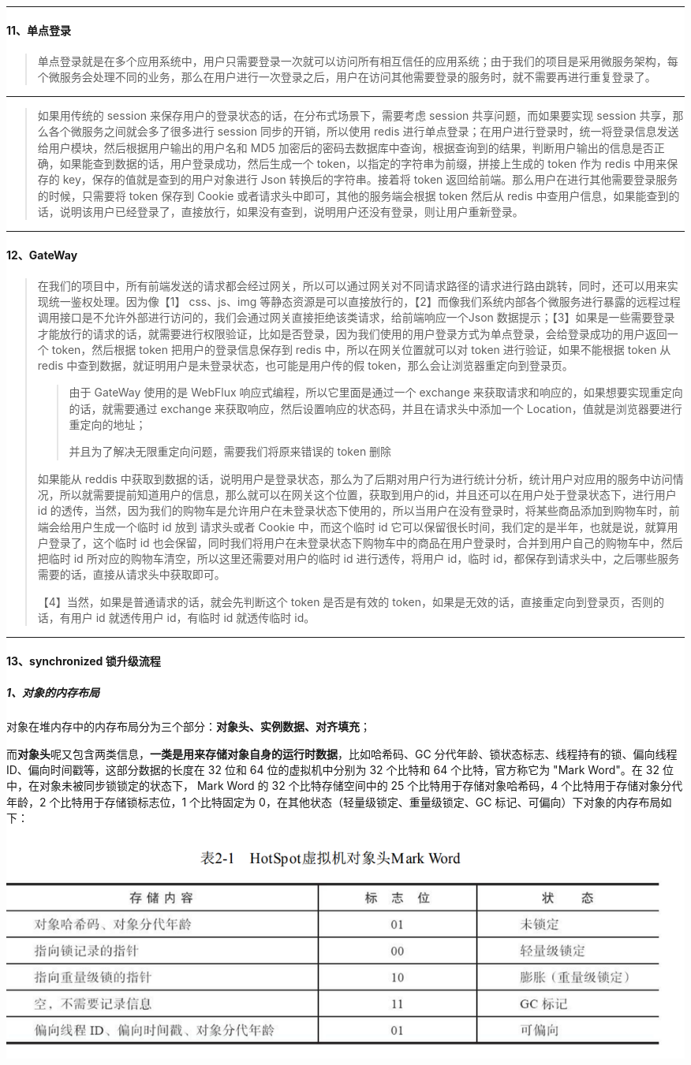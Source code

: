 

---

#### 11、单点登录

> 单点登录就是在多个应用系统中，用户只需要登录一次就可以访问所有相互信任的应用系统；由于我们的项目是采用微服务架构，每个微服务会处理不同的业务，那么在用户进行一次登录之后，用户在访问其他需要登录的服务时，就不需要再进行重复登录了。



---

> 如果用传统的 session 来保存用户的登录状态的话，在分布式场景下，需要考虑 session 共享问题，而如果要实现 session 共享，那么各个微服务之间就会多了很多进行 session 同步的开销，所以使用 redis 进行单点登录；在用户进行登录时，统一将登录信息发送给用户模块，然后根据用户输出的用户名和 MD5 加密后的密码去数据库中查询，根据查询到的结果，判断用户输出的信息是否正确，如果能查到数据的话，用户登录成功，然后生成一个 token，以指定的字符串为前缀，拼接上生成的 token 作为 redis 中用来保存的 key，保存的值就是查到的用户对象进行 Json 转换后的字符串。接着将 token 返回给前端。那么用户在进行其他需要登录服务的时候，只需要将 token 保存到 Cookie 或者请求头中即可，其他的服务端会根据 token 然后从 redis 中查用户信息，如果能查到的话，说明该用户已经登录了，直接放行，如果没有查到，说明用户还没有登录，则让用户重新登录。

---

#### 12、GateWay

> 在我们的项目中，所有前端发送的请求都会经过网关，所以可以通过网关对不同请求路径的请求进行路由跳转，同时，还可以用来实现统一鉴权处理。因为像【1】 css、js、img 等静态资源是可以直接放行的，【2】而像我们系统内部各个微服务进行暴露的远程过程调用接口是不允许外部进行访问的，我们会通过网关直接拒绝该类请求，给前端响应一个Json 数据提示；【3】如果是一些需要登录才能放行的请求的话，就需要进行权限验证，比如是否登录，因为我们使用的用户登录方式为单点登录，会给登录成功的用户返回一个 token，然后根据 token 把用户的登录信息保存到 redis 中，所以在网关位置就可以对 token 进行验证，如果不能根据 token 从 redis 中查到数据，就证明用户是未登录状态，也可能是用户传的假 token，那么会让浏览器重定向到登录页。
>
> > 由于 GateWay 使用的是 WebFlux 响应式编程，所以它里面是通过一个 exchange 来获取请求和响应的，如果想要实现重定向的话，就需要通过 exchange 来获取响应，然后设置响应的状态码，并且在请求头中添加一个 Location，值就是浏览器要进行重定向的地址；
> >
> > 并且为了解决无限重定向问题，需要我们将原来错误的 token 删除
>
> 如果能从 reddis 中获取到数据的话，说明用户是登录状态，那么为了后期对用户行为进行统计分析，统计用户对应用的服务中访问情况，所以就需要提前知道用户的信息，那么就可以在网关这个位置，获取到用户的id，并且还可以在用户处于登录状态下，进行用户 id 的透传，当然，因为我们的购物车是允许用户在未登录状态下使用的，所以当用户在没有登录时，将某些商品添加到购物车时，前端会给用户生成一个临时 id 放到 请求头或者 Cookie 中，而这个临时 id 它可以保留很长时间，我们定的是半年，也就是说，就算用户登录了，这个临时 id 也会保留，同时我们将用户在未登录状态下购物车中的商品在用户登录时，合并到用户自己的购物车中，然后把临时 id 所对应的购物车清空，所以这里还需要对用户的临时 id 进行透传，将用户 id，临时 id，都保存到请求头中，之后哪些服务需要的话，直接从请求头中获取即可。
>
> 【4】当然，如果是普通请求的话，就会先判断这个 token 是否是有效的 token，如果是无效的话，直接重定向到登录页，否则的话，有用户 id 就透传用户 id，有临时 id 就透传临时 id。

---

#### 13、synchronized 锁升级流程

##### 1、对象的内存布局

对象在堆内存中的内存布局分为三个部分：**对象头、实例数据、对齐填充**；

而**对象头**呢又包含两类信息，**一类是用来存储对象自身的运行时数据**，比如哈希码、GC 分代年龄、锁状态标志、线程持有的锁、偏向线程 ID、偏向时间戳等，这部分数据的长度在 32 位和 64 位的虚拟机中分别为 32 个比特和 64 个比特，官方称它为 "Mark Word"。在 32 位中，在对象未被同步锁锁定的状态下， Mark Word 的 32 个比特存储空间中的 25 个比特用于存储对象哈希码，4 个比特用于存储对象分代年龄，2 个比特用于存储锁标志位，1 个比特固定为 0，在其他状态（轻量级锁定、重量级锁定、GC 标记、可偏向）下对象的内存布局如下：

![1662628882675](assets/1662628882675.png)

